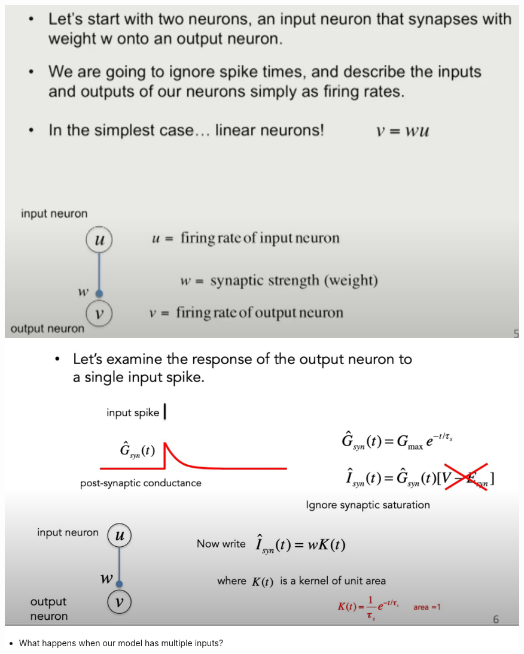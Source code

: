 ![Rate Model Basics](images/rate-model-basic-idea..png)
![ Input Synapse Rate Model](images/synaptic-input-equation-rate-model.png)
- What happens when our model has multiple inputs?